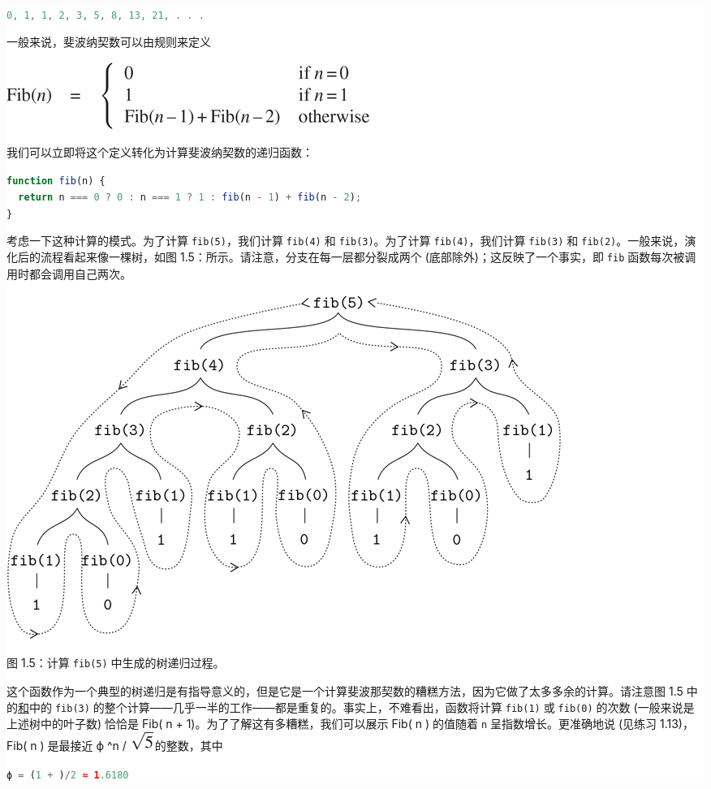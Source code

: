 ```js
0, 1, 1, 2, 3, 5, 8, 13, 21, . . .
```

一般来说，斐波纳契数可以由规则来定义

![c1-fig-5008.jpg](img/c1-fig-5008.jpg)

我们可以立即将这个定义转化为计算斐波纳契数的递归函数：

```js
function fib(n) {
  return n === 0 ? 0 : n === 1 ? 1 : fib(n - 1) + fib(n - 2);
}
```

考虑一下这种计算的模式。为了计算 `fib(5)`，我们计算 `fib(4)` 和 `fib(3)`。为了计算 `fib(4)`，我们计算 `fib(3)` 和 `fib(2)`。一般来说，演化后的流程看起来像一棵树，如图 1.5：所示。请注意，分支在每一层都分裂成两个 (底部除外)；这反映了一个事实，即 `fib` 函数每次被调用时都会调用自己两次。

![c1-fig-0005.jpg](img/c1-fig-0005.jpg)

图 1.5：计算 `fib(5)` 中生成的树递归过程。

这个函数作为一个典型的树递归是有指导意义的，但是它是一个计算斐波那契数的糟糕方法，因为它做了太多多余的计算。请注意图 1.5 中的[和](#c1-fig-0012)中的 `fib(3)` 的整个计算——几乎一半的工作——都是重复的。事实上，不难看出，函数将计算 `fib(1)` 或 `fib(0)` 的次数 (一般来说是上述树中的叶子数) 恰恰是 Fib( n + 1)。为了了解这有多糟糕，我们可以展示 Fib( n ) 的值随着 `n` 呈指数增长。更准确地说 (见练习 1.13)，Fib( n ) 是最接近 ϕ ^n / ![c1-fig-5009.jpg](img/c1-fig-5009.jpg)的整数，其中

```js
ϕ = (1 + )/2 ≈ 1.6180
```

